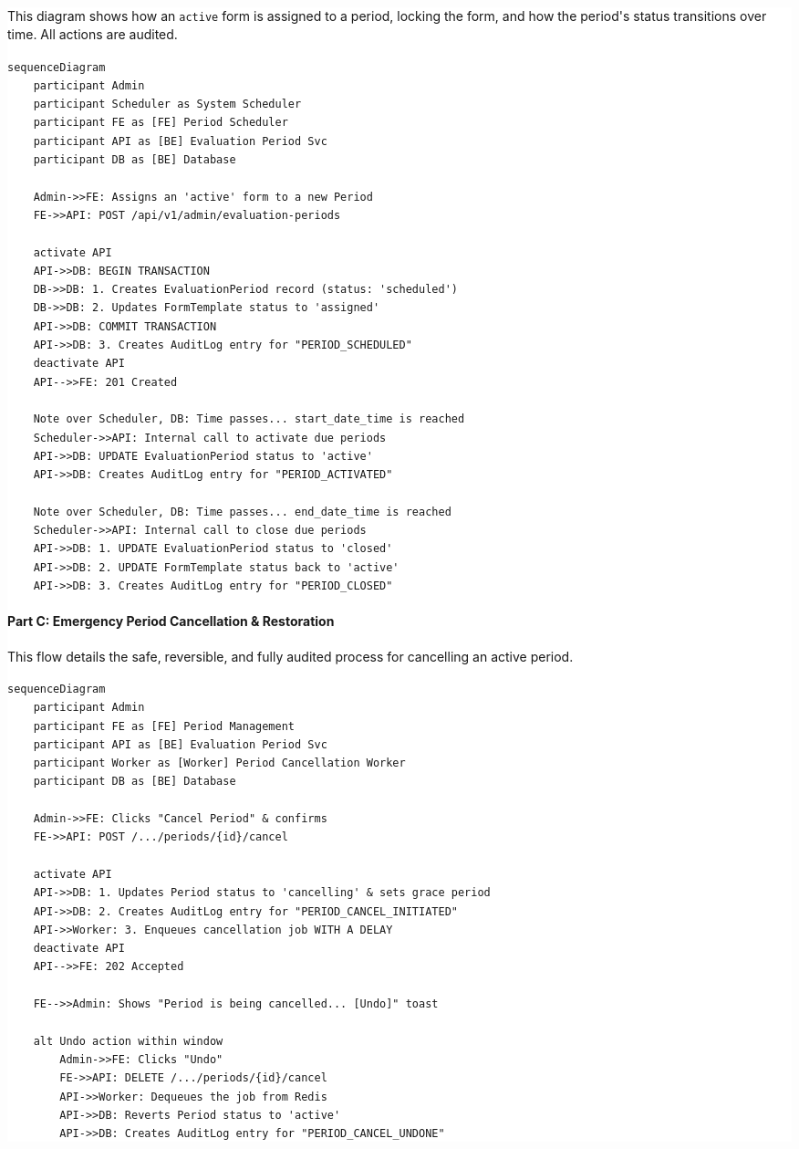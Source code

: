 This diagram shows how an `active` form is assigned to a period, locking the form, and how the period's status transitions over time. All actions are audited.

```mermaid
sequenceDiagram
    participant Admin
    participant Scheduler as System Scheduler
    participant FE as [FE] Period Scheduler
    participant API as [BE] Evaluation Period Svc
    participant DB as [BE] Database

    Admin->>FE: Assigns an 'active' form to a new Period
    FE->>API: POST /api/v1/admin/evaluation-periods

    activate API
    API->>DB: BEGIN TRANSACTION
    DB->>DB: 1. Creates EvaluationPeriod record (status: 'scheduled')
    DB->>DB: 2. Updates FormTemplate status to 'assigned'
    API->>DB: COMMIT TRANSACTION
    API->>DB: 3. Creates AuditLog entry for "PERIOD_SCHEDULED"
    deactivate API
    API-->>FE: 201 Created

    Note over Scheduler, DB: Time passes... start_date_time is reached
    Scheduler->>API: Internal call to activate due periods
    API->>DB: UPDATE EvaluationPeriod status to 'active'
    API->>DB: Creates AuditLog entry for "PERIOD_ACTIVATED"

    Note over Scheduler, DB: Time passes... end_date_time is reached
    Scheduler->>API: Internal call to close due periods
    API->>DB: 1. UPDATE EvaluationPeriod status to 'closed'
    API->>DB: 2. UPDATE FormTemplate status back to 'active'
    API->>DB: 3. Creates AuditLog entry for "PERIOD_CLOSED"
```

#### **Part C: Emergency Period Cancellation & Restoration**

This flow details the safe, reversible, and fully audited process for cancelling an active period.

```mermaid
sequenceDiagram
    participant Admin
    participant FE as [FE] Period Management
    participant API as [BE] Evaluation Period Svc
    participant Worker as [Worker] Period Cancellation Worker
    participant DB as [BE] Database

    Admin->>FE: Clicks "Cancel Period" & confirms
    FE->>API: POST /.../periods/{id}/cancel

    activate API
    API->>DB: 1. Updates Period status to 'cancelling' & sets grace period
    API->>DB: 2. Creates AuditLog entry for "PERIOD_CANCEL_INITIATED"
    API->>Worker: 3. Enqueues cancellation job WITH A DELAY
    deactivate API
    API-->>FE: 202 Accepted

    FE-->>Admin: Shows "Period is being cancelled... [Undo]" toast

    alt Undo action within window
        Admin->>FE: Clicks "Undo"
        FE->>API: DELETE /.../periods/{id}/cancel
        API->>Worker: Dequeues the job from Redis
        API->>DB: Reverts Period status to 'active'
        API->>DB: Creates AuditLog entry for "PERIOD_CANCEL_UNDONE"
```